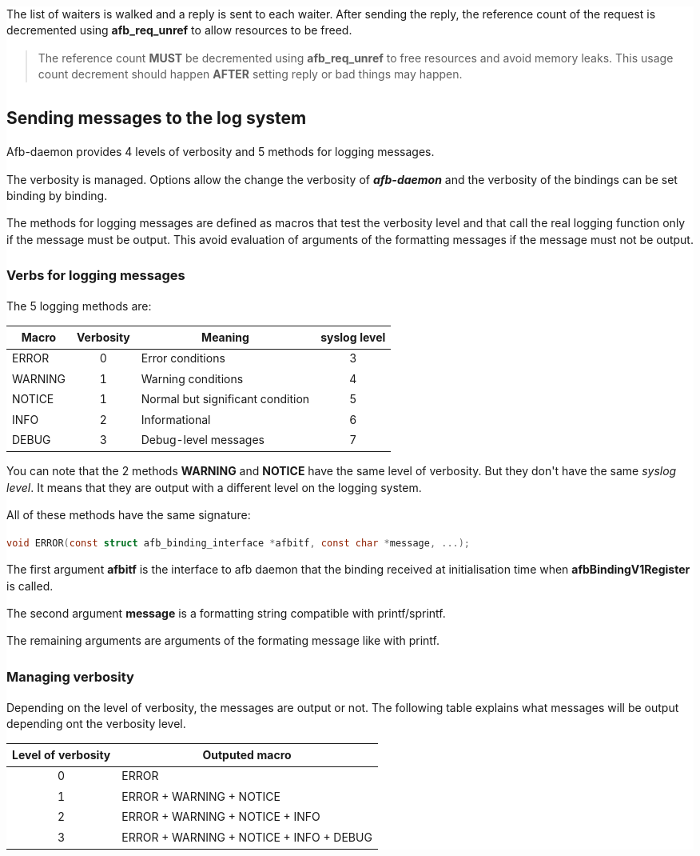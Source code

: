 The list of waiters is walked and a reply is sent to each waiter.
After sending the reply, the reference count of the request
is decremented using **afb_req_unref** to allow resources to be freed.

> The reference count **MUST** be decremented using **afb_req_unref** to free
> resources and avoid memory leaks.
> This usage count decrement should happen **AFTER** setting reply or
> bad things may happen.

Sending messages to the log system
----------------------------------

Afb-daemon provides 4 levels of verbosity and 5 methods for logging messages.

The verbosity is managed. Options allow the change the verbosity of ***afb-daemon***
and the verbosity of the bindings can be set binding by binding.

The methods for logging messages are defined as macros that test the
verbosity level and that call the real logging function only if the
message must be output. This avoid evaluation of arguments of the
formatting messages if the message must not be output.

### Verbs for logging messages

The 5 logging methods are:

Macro   | Verbosity | Meaning                           | syslog level
--------|:---------:|-----------------------------------|:-----------:
ERROR   |     0     | Error conditions                  |     3
WARNING |     1     | Warning conditions                |     4
NOTICE  |     1     | Normal but significant condition  |     5
INFO    |     2     | Informational                     |     6
DEBUG   |     3     | Debug-level messages              |     7

You can note that the 2 methods **WARNING** and **NOTICE** have the same level
of verbosity. But they don't have the same *syslog level*. It means that
they are output with a different level on the logging system.

All of these methods have the same signature:

```C
void ERROR(const struct afb_binding_interface *afbitf, const char *message, ...);
```

The first argument **afbitf** is the interface to afb daemon that the
binding received at initialisation time when **afbBindingV1Register** is called.

The second argument **message** is a formatting string compatible with printf/sprintf.

The remaining arguments are arguments of the formating message like with printf.

### Managing verbosity

Depending on the level of verbosity, the messages are output or not.
The following table explains what messages will be output depending
ont the verbosity level.

Level of verbosity | Outputed macro
:-----------------:|--------------------------
0                  | ERROR
1                  | ERROR + WARNING + NOTICE
2                  | ERROR + WARNING + NOTICE + INFO
3                  | ERROR + WARNING + NOTICE + INFO + DEBUG
